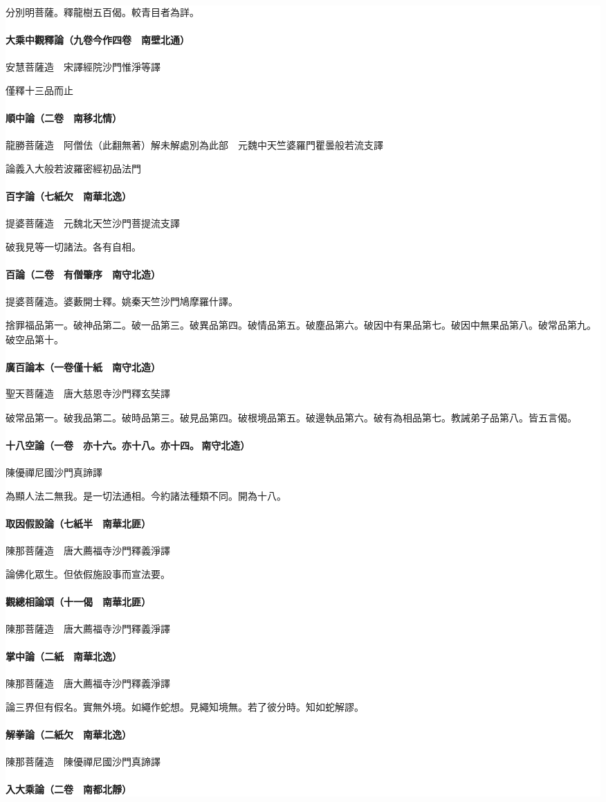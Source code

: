 分別明菩薩。釋龍樹五百偈。較青目者為詳。

#### 大乘中觀釋論（九卷今作四卷　南壁北通）

安慧菩薩造　宋譯經院沙門惟淨等譯

僅釋十三品而止

#### 順中論（二卷　南移北情）

龍勝菩薩造　阿僧佉（此翻無著）解未解處別為此部　元魏中天竺婆羅門瞿曇般若流支譯

論義入大般若波羅密經初品法門

#### 百字論（七紙欠　南華北逸）

提婆菩薩造　元魏北天竺沙門菩提流支譯

破我見等一切諸法。各有自相。

#### 百論（二卷　有僧肇序　南守北造）

提婆菩薩造。婆藪開士釋。姚秦天竺沙門鳩摩羅什譯。

捨罪福品第一。破神品第二。破一品第三。破異品第四。破情品第五。破塵品第六。破因中有果品第七。破因中無果品第八。破常品第九。破空品第十。

#### 廣百論本（一卷僅十紙　南守北造）

聖天菩薩造　唐大慈恩寺沙門釋玄奘譯

破常品第一。破我品第二。破時品第三。破見品第四。破根境品第五。破邊執品第六。破有為相品第七。教誡弟子品第八。皆五言偈。

#### 十八空論（一卷　亦十六。亦十八。亦十四。  南守北造）

陳優禪尼國沙門真諦譯

為顯人法二無我。是一切法通相。今約諸法種類不同。開為十八。

#### 取因假設論（七紙半　南華北匪）

陳那菩薩造　唐大薦福寺沙門釋義淨譯

論佛化眾生。但依假施設事而宣法要。

#### 觀總相論頌（十一偈　南華北匪）

陳那菩薩造　唐大薦福寺沙門釋義淨譯

#### 掌中論（二紙　南華北逸）

陳那菩薩造　唐大薦福寺沙門釋義淨譯

論三界但有假名。實無外境。如繩作蛇想。見繩知境無。若了彼分時。知如蛇解謬。

#### 解拳論（二紙欠　南華北逸）

陳那菩薩造　陳優禪尼國沙門真諦譯

#### 入大乘論（二卷　南都北靜）
